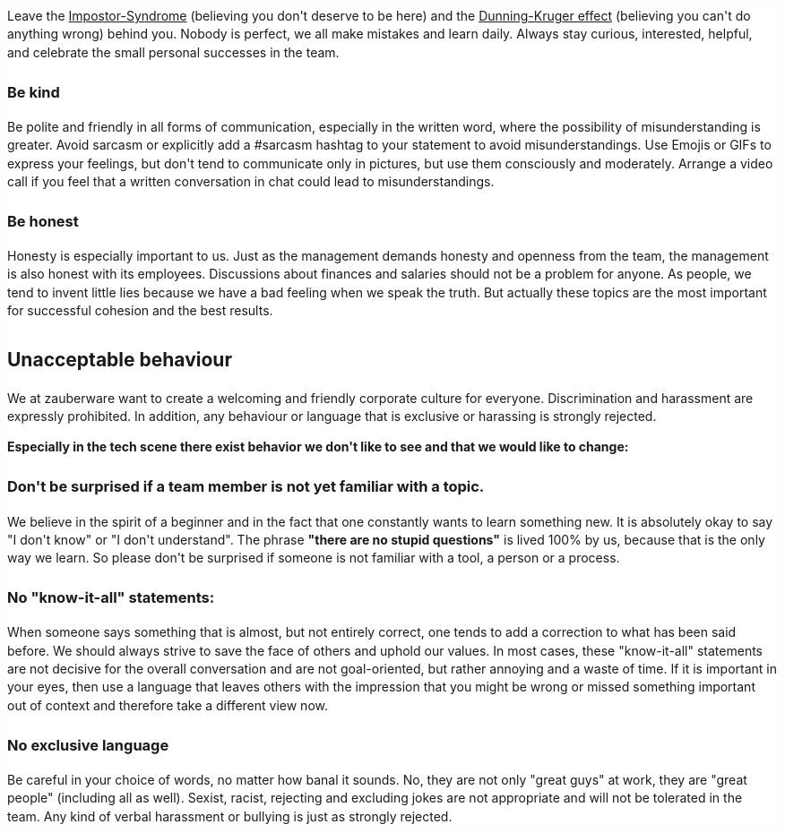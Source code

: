 Leave the [Impostor-Syndrome](https://en.wikipedia.org/wiki/Impostor_syndrome) (believing you don't deserve to be here) and the [Dunning-Kruger effect](https://en.wikipedia.org/wiki/Dunning%E2%80%93Kruger_effect) (believing you can't do anything wrong) behind you. Nobody is perfect, we all make mistakes and learn daily. Always stay curious, interested, helpful, and celebrate the small personal successes in the team.

### Be kind
Be polite and friendly in all forms of communication, especially in the written word, where the possibility of misunderstanding is greater. Avoid sarcasm or explicitly add a #sarcasm hashtag to your statement to avoid misunderstandings. Use Emojis or GIFs to express your feelings, but don't tend to communicate only in pictures, but use them consciously and moderately. Arrange a video call if you feel that a written conversation in chat could lead to misunderstandings.

### Be honest
Honesty is especially important to us. Just as the management demands honesty and openness from the team, the management is also honest with its employees. Discussions about finances and salaries should not be a problem for anyone. As people, we tend to invent little lies because we have a bad feeling when we speak the truth. But actually these topics are the most important for successful cohesion and the best results.


## Unacceptable behaviour
We at zauberware want to create a welcoming and friendly corporate culture for everyone. Discrimination and harassment are expressly prohibited. In addition, any behaviour or language that is exclusive or harassing is strongly rejected.

**Especially in the tech scene there exist behavior we don't like to see and that we would like to change:**

### Don't be surprised if a team member is not yet familiar with a topic.
We believe in the spirit of a beginner and in the fact that one constantly wants to learn something new. It is absolutely okay to say "I don't know" or "I don't understand". The phrase **"there are no stupid questions"** is lived 100% by us, because that is the only way we learn. So please don't be surprised if someone is not familiar with a tool, a person or a process.

### No "know-it-all" statements:
When someone says something that is almost, but not entirely correct, one tends to add a correction to what has been said before. We should always strive to save the face of others and uphold our values. In most cases, these "know-it-all" statements are not decisive for the overall conversation and are not goal-oriented, but rather annoying and a waste of time. If it is important in your eyes, then use a language that leaves others with the impression that you might be wrong or missed something important out of context and therefore take a different view now.

### No exclusive language
Be careful in your choice of words, no matter how banal it sounds. No, they are not only "great guys" at work, they are "great people" (including all  as well). Sexist, racist, rejecting and excluding jokes are not appropriate and will not be tolerated in the team. Any kind of verbal harassment or bullying is just as strongly rejected.
